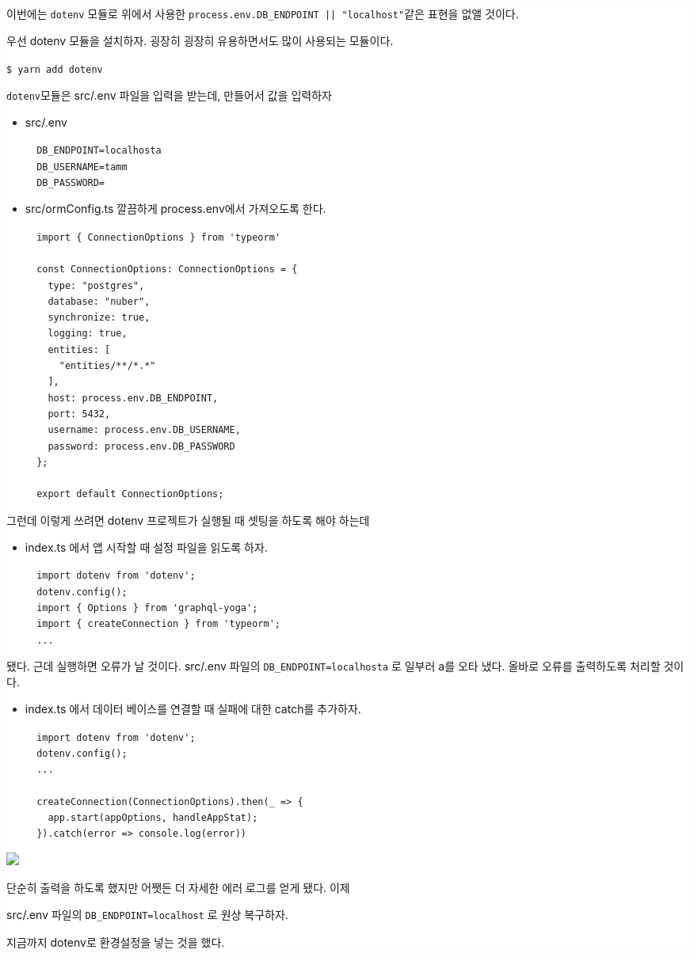 이번에는 `dotenv` 모듈로 위에서 사용한 `process.env.DB_ENDPOINT || "localhost"`같은 표현을 없앨 것이다.

우선 dotenv 모듈을 설치하자. 굉장히 굉장히 유용하면서도 많이 사용되는 모듈이다.

    $ yarn add dotenv

`dotenv`모듈은 src/.env 파일을 입력을 받는데, 만들어서 값을 입력하자

- src/.env

        DB_ENDPOINT=localhosta
        DB_USERNAME=tamm
        DB_PASSWORD=

- src/ormConfig.ts 깔끔하게 process.env에서 가져오도록 한다.

        import { ConnectionOptions } from 'typeorm'
        
        const ConnectionOptions: ConnectionOptions = {
          type: "postgres",
          database: "nuber",
          synchronize: true,
          logging: true,
          entities: [
            "entities/**/*.*"
          ],
          host: process.env.DB_ENDPOINT,
          port: 5432,
          username: process.env.DB_USERNAME,
          password: process.env.DB_PASSWORD
        };
        
        export default ConnectionOptions;

그런데 이렇게 쓰려면 dotenv 프로젝트가 실행될 때 셋팅을 하도록 해야 하는데

- index.ts 에서 앱 시작할 때 설정 파일을 읽도록 하자.

        import dotenv from 'dotenv';
        dotenv.config();
        import { Options } from 'graphql-yoga';
        import { createConnection } from 'typeorm';
        ...

됐다. 근데 실행하면 오류가 날 것이다. src/.env 파일의 `DB_ENDPOINT=localhosta` 로 일부러 a를 오타 냈다. 올바로 오류를 출력하도록 처리할 것이다.

- index.ts 에서 데이터 베이스를 연결할 때 실패에 대한 catch를 추가하자.

        import dotenv from 'dotenv';
        dotenv.config();
        ...
        
        createConnection(ConnectionOptions).then(_ => {
          app.start(appOptions, handleAppStat);  
        }).catch(error => console.log(error))

![](_2019-04-15__12-75e6e7ae-4936-44e7-b984-822858ba1bce.58.47.png)

단순히 출력을 하도록 했지만 어쨋든 더 자세한 에러 로그를 얻게 됐다. 이제

src/.env 파일의 `DB_ENDPOINT=localhost` 로 원상 복구하자.

지금까지 dotenv로 환경설정을 넣는 것을 했다.
